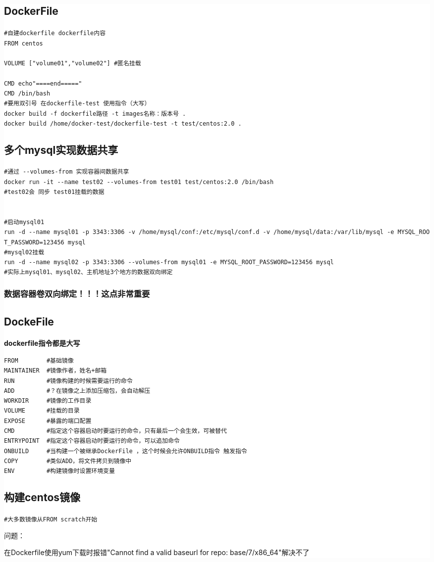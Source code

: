 ## DockerFile

```shell
#自建dockerfile dockerfile内容
FROM centos

VOLUME ["volume01","volume02"] #匿名挂载

CMD echo"====end====="
CMD /bin/bash
#要用双引号 在dockerfile-test 使用指令（大写）
docker build -f dockerfile路径 -t images名称：版本号 .
docker build /home/docker-test/dockerfile-test -t test/centos:2.0 .
```

## 多个mysql实现数据共享

```shell
#通过 --volumes-from 实现容器间数据共享
docker run -it --name test02 --volumes-from test01 test/centos:2.0 /bin/bash
#test02会 同步 test01挂载的数据 


#启动mysql01
run -d --name mysql01 -p 3343:3306 -v /home/mysql/conf:/etc/mysql/conf.d -v /home/mysql/data:/var/lib/mysql -e MYSQL_ROOT_PASSWORD=123456 mysql
#mysql02挂载
run -d --name mysql02 -p 3343:3306 --volumes-from mysql01 -e MYSQL_ROOT_PASSWORD=123456 mysql
#实际上mysql01、mysql02、主机地址3个地方的数据双向绑定
```

### 数据容器卷双向绑定！！！这点非常重要

## DockeFile

**dockerfile指令都是大写**

```shell
FROM		#基础镜像
MAINTAINER	#镜像作者，姓名+邮箱
RUN			#镜像构建的时候需要运行的命令
ADD			#？在镜像之上添加压缩包，会自动解压
WORKDIR		#镜像的工作目录
VOLUME		#挂载的目录
EXPOSE		#暴露的端口配置
CMD			#指定这个容器启动时要运行的命令，只有最后一个会生效，可被替代
ENTRYPOINT	#指定这个容器启动时要运行的命令，可以追加命令
ONBUILD		#当构建一个被继承DockerFile ，这个时候会允许ONBUILD指令 触发指令
COPY		#类似ADD，将文件拷贝到镜像中
ENV			#构建镜像时设置环境变量
```

## 构建centos镜像

```shell
#大多数镜像从FROM scratch开始
```

问题：

在Dockerfile使用yum下载时报错"Cannot find a valid baseurl for repo: base/7/x86_64"解决不了

